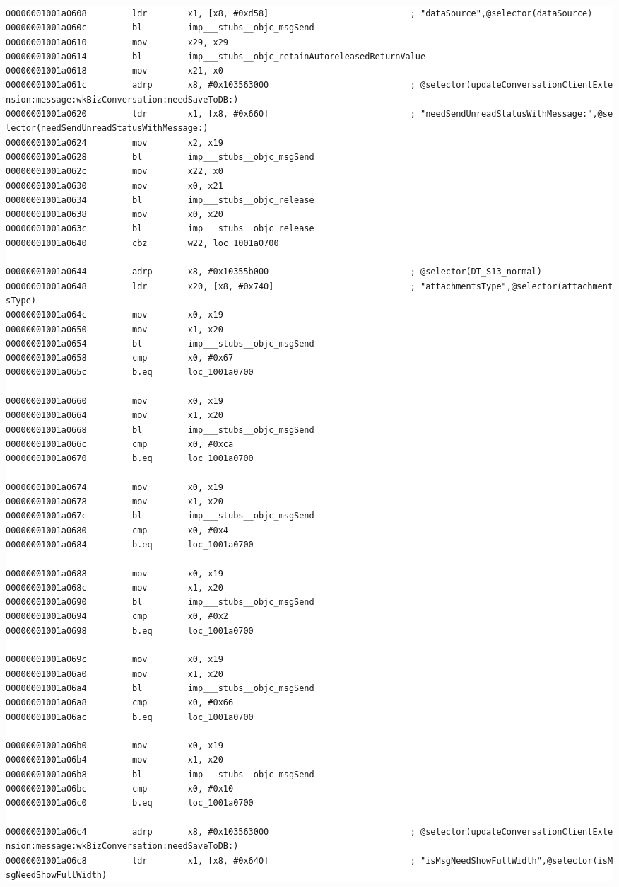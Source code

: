 ```
00000001001a0608         ldr        x1, [x8, #0xd58]                            ; "dataSource",@selector(dataSource)
00000001001a060c         bl         imp___stubs__objc_msgSend
00000001001a0610         mov        x29, x29
00000001001a0614         bl         imp___stubs__objc_retainAutoreleasedReturnValue
00000001001a0618         mov        x21, x0
00000001001a061c         adrp       x8, #0x103563000                            ; @selector(updateConversationClientExtension:message:wkBizConversation:needSaveToDB:)
00000001001a0620         ldr        x1, [x8, #0x660]                            ; "needSendUnreadStatusWithMessage:",@selector(needSendUnreadStatusWithMessage:)
00000001001a0624         mov        x2, x19
00000001001a0628         bl         imp___stubs__objc_msgSend
00000001001a062c         mov        x22, x0
00000001001a0630         mov        x0, x21
00000001001a0634         bl         imp___stubs__objc_release
00000001001a0638         mov        x0, x20
00000001001a063c         bl         imp___stubs__objc_release
00000001001a0640         cbz        w22, loc_1001a0700

00000001001a0644         adrp       x8, #0x10355b000                            ; @selector(DT_S13_normal)
00000001001a0648         ldr        x20, [x8, #0x740]                           ; "attachmentsType",@selector(attachmentsType)
00000001001a064c         mov        x0, x19
00000001001a0650         mov        x1, x20
00000001001a0654         bl         imp___stubs__objc_msgSend
00000001001a0658         cmp        x0, #0x67
00000001001a065c         b.eq       loc_1001a0700

00000001001a0660         mov        x0, x19
00000001001a0664         mov        x1, x20
00000001001a0668         bl         imp___stubs__objc_msgSend
00000001001a066c         cmp        x0, #0xca
00000001001a0670         b.eq       loc_1001a0700

00000001001a0674         mov        x0, x19
00000001001a0678         mov        x1, x20
00000001001a067c         bl         imp___stubs__objc_msgSend
00000001001a0680         cmp        x0, #0x4
00000001001a0684         b.eq       loc_1001a0700

00000001001a0688         mov        x0, x19
00000001001a068c         mov        x1, x20
00000001001a0690         bl         imp___stubs__objc_msgSend
00000001001a0694         cmp        x0, #0x2
00000001001a0698         b.eq       loc_1001a0700

00000001001a069c         mov        x0, x19
00000001001a06a0         mov        x1, x20
00000001001a06a4         bl         imp___stubs__objc_msgSend
00000001001a06a8         cmp        x0, #0x66
00000001001a06ac         b.eq       loc_1001a0700

00000001001a06b0         mov        x0, x19
00000001001a06b4         mov        x1, x20
00000001001a06b8         bl         imp___stubs__objc_msgSend
00000001001a06bc         cmp        x0, #0x10
00000001001a06c0         b.eq       loc_1001a0700

00000001001a06c4         adrp       x8, #0x103563000                            ; @selector(updateConversationClientExtension:message:wkBizConversation:needSaveToDB:)
00000001001a06c8         ldr        x1, [x8, #0x640]                            ; "isMsgNeedShowFullWidth",@selector(isMsgNeedShowFullWidth)
```